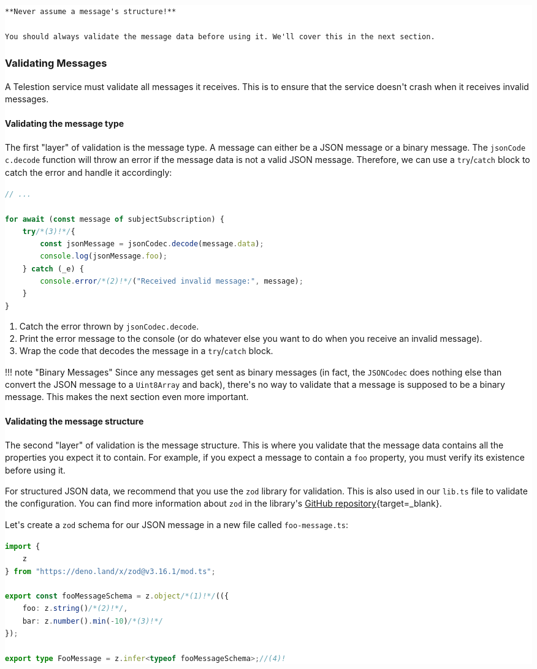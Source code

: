 	**Never assume a message's structure!**

	You should always validate the message data before using it. We'll cover this in the next section.

### Validating Messages

A Telestion service must validate all messages it receives. This is to ensure that the service doesn't crash when it receives invalid messages.

#### Validating the message type

The first "layer" of validation is the message type. A message can either be a JSON message or a binary message. The `jsonCodec.decode` function will throw an error if the message data is not a valid JSON message. Therefore, we can use a `try`/`catch` block to catch the error and handle it accordingly:

```typescript title="service.ts"
// ...

for await (const message of subjectSubscription) {
    try/*(3)!*/{
        const jsonMessage = jsonCodec.decode(message.data);
        console.log(jsonMessage.foo);
    } catch (_e) {
        console.error/*(2)!*/("Received invalid message:", message);
    }
}
```

1. Catch the error thrown by `jsonCodec.decode`.
2. Print the error message to the console (or do whatever else you want to do when you receive an invalid message).
3. Wrap the code that decodes the message in a `try`/`catch` block.

!!! note "Binary Messages"
	Since any messages get sent as binary messages (in fact, the `JSONCodec` does nothing else than convert the JSON message to a `Uint8Array` and back), there's no way to validate that a message is supposed to be a binary message. This makes the next section even more important.

#### Validating the message structure

The second "layer" of validation is the message structure. This is where you validate that the message data contains all the properties you expect it to contain. For example, if you expect a message to contain a `foo` property, you must verify its existence before using it.

For structured JSON data, we recommend that you use the `zod` library for validation. This is also used in our `lib.ts` file to validate the configuration. You can find more information about `zod` in the library's [GitHub repository](https://github.com/colinhacks/zod){target=_blank}.

Let's create a `zod` schema for our JSON message in a new file called `foo-message.ts`:

```typescript title="foo-message.ts"
import {
    z
} from "https://deno.land/x/zod@v3.16.1/mod.ts";

export const fooMessageSchema = z.object/*(1)!*/(({
    foo: z.string()/*(2)!*/,
    bar: z.number().min(-10)/*(3)!*/
});

export type FooMessage = z.infer<typeof fooMessageSchema>;//(4)!
```
